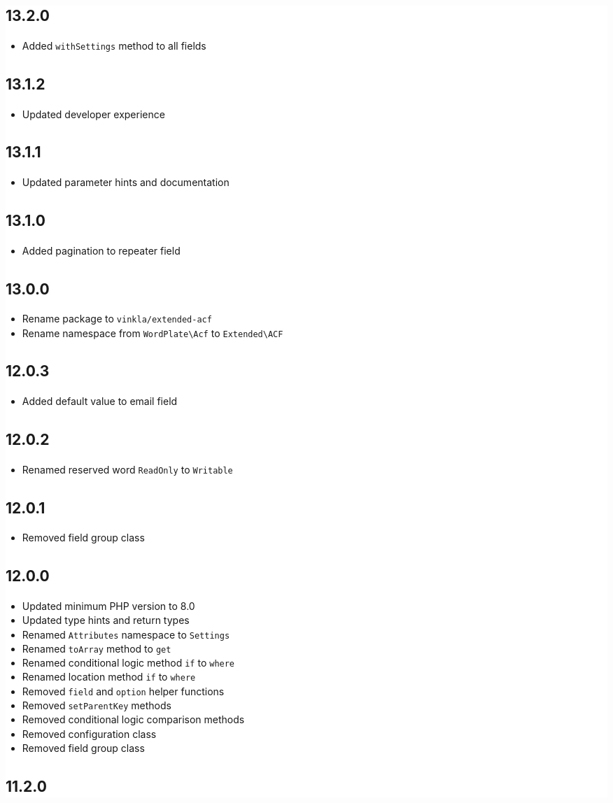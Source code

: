 ## 13.2.0

- Added `withSettings` method to all fields

## 13.1.2

- Updated developer experience

## 13.1.1

- Updated parameter hints and documentation

## 13.1.0

- Added pagination to repeater field

## 13.0.0

- Rename package to `vinkla/extended-acf`
- Rename namespace from `WordPlate\Acf` to `Extended\ACF`

## 12.0.3

- Added default value to email field

## 12.0.2

- Renamed reserved word `ReadOnly` to `Writable`

## 12.0.1

- Removed field group class

## 12.0.0

- Updated minimum PHP version to 8.0
- Updated type hints and return types
- Renamed `Attributes` namespace to `Settings`
- Renamed `toArray` method to `get` 
- Renamed conditional logic method `if` to `where`
- Renamed location method `if` to `where`
- Removed `field` and `option` helper functions
- Removed `setParentKey` methods
- Removed conditional logic comparison methods
- Removed configuration class
- Removed field group class

## 11.2.0
